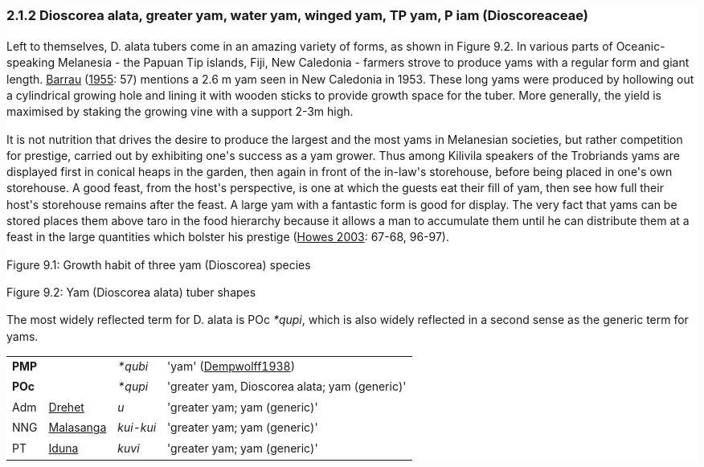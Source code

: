 ### 2.1.2 Dioscorea alata, greater yam, water yam, winged yam, TP yam, P iam (Dioscoreaceae)


Left to themselves, D. alata tubers come in an amazing variety of forms, as shown in Figure 9.2. In various parts of Oceanic-speaking Melanesia - the Papuan Tip islands, Fiji, New Caledonia - farmers strove to produce yams with a regular form and giant length. [Barrau](../sources/Barrau1955) ([1955](../sources/Barrau1955): 57) mentions a 2.6 m yam seen in New Caledonia in 1953. These long yams were produced by hollowing out a cylindrical growing hole and lining it with wooden sticks to provide growth space for the tuber. More generally, the yield is maximised by staking the growing vine with a support 2-3m high.

It is not nutrition that drives the desire to produce the largest and the most yams in Melanesian societies, but rather competition for prestige, carried out by exhibiting one's success as a yam grower. Thus among Kilivila speakers of the Trobriands yams are displayed first in conical heaps in the garden, then again in front of the in-law's storehouse, before being placed in one's own storehouse. A good feast, from the host's perspective, is one at which the guests eat their fill of yam, then see how full their host's storehouse remains after the feast. A large yam with a fantastic form is good for display. The very fact that yams can be stored places them above taro in the food hierarchy because it allows a man to accumulate them until he can distribute them at a feast in the large quantities which bolster his prestige ([Howes 2003](../sources/Howes2003): 67-68, 96-97).


<a id="p-259"></a>

Figure 9.1: Growth habit of three yam (Dioscorea) species


<a id="p-260"></a>

Figure 9.2: Yam (Dioscorea alata) tuber shapes

The most widely reflected term for D. alata is POc _&ast;qupi_, which is also widely reflected in a second sense as the generic term for yams.

<table id="3-9-2-1-260-POc-qupi-a">
<tr>
<td><strong>PMP</strong></td><td> </td>
<td>
<i>&ast;qubi</i>
</td>
<td>
'<span>yam</span>' (<a href="../sources/Dempwolff1938">Dempwolff1938</a>)
</td>
</tr>
<tr>
<td><strong>POc</strong></td><td> </td>
<td>
<i>&ast;qupi</i>
</td>
<td>
'<span>greater yam, Dioscorea alata; yam (generic)</span>'</td>
</tr>
<tr>
<td>Adm</td><td><a href="../languages/drehet">Drehet</a></td><td><i>u</i></td>
<td>
'<span>greater yam; yam (generic)</span>'</td>
</tr>
<tr>
<td>NNG</td><td><a href="../languages/malasanga">Malasanga</a></td><td><i>kui-kui</i></td>
<td>
'<span>greater yam; yam (generic)</span>'</td>
</tr>
<tr>
<td>PT</td><td><a href="../languages/iduna">Iduna</a></td><td><i>kuvi</i></td>
<td>
'<span>greater yam; yam (generic)</span>'</td>
</tr>
